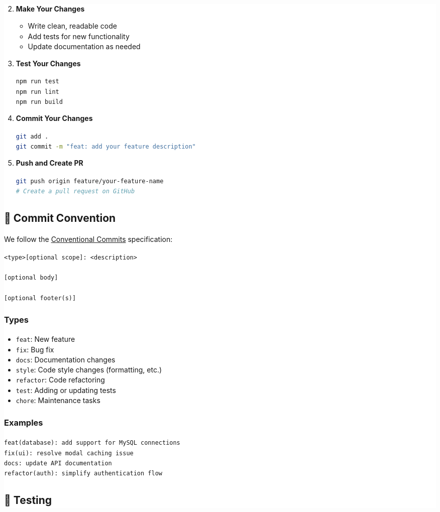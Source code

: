 2. **Make Your Changes**
   - Write clean, readable code
   - Add tests for new functionality
   - Update documentation as needed

3. **Test Your Changes**
   ```bash
   npm run test
   npm run lint
   npm run build
   ```

4. **Commit Your Changes**
   ```bash
   git add .
   git commit -m "feat: add your feature description"
   ```

5. **Push and Create PR**
   ```bash
   git push origin feature/your-feature-name
   # Create a pull request on GitHub
   ```

## 📝 Commit Convention

We follow the [Conventional Commits](https://www.conventionalcommits.org/) specification:

```
<type>[optional scope]: <description>

[optional body]

[optional footer(s)]
```

### Types
- `feat`: New feature
- `fix`: Bug fix
- `docs`: Documentation changes
- `style`: Code style changes (formatting, etc.)
- `refactor`: Code refactoring
- `test`: Adding or updating tests
- `chore`: Maintenance tasks

### Examples
```
feat(database): add support for MySQL connections
fix(ui): resolve modal caching issue
docs: update API documentation
refactor(auth): simplify authentication flow
```

## 🧪 Testing
